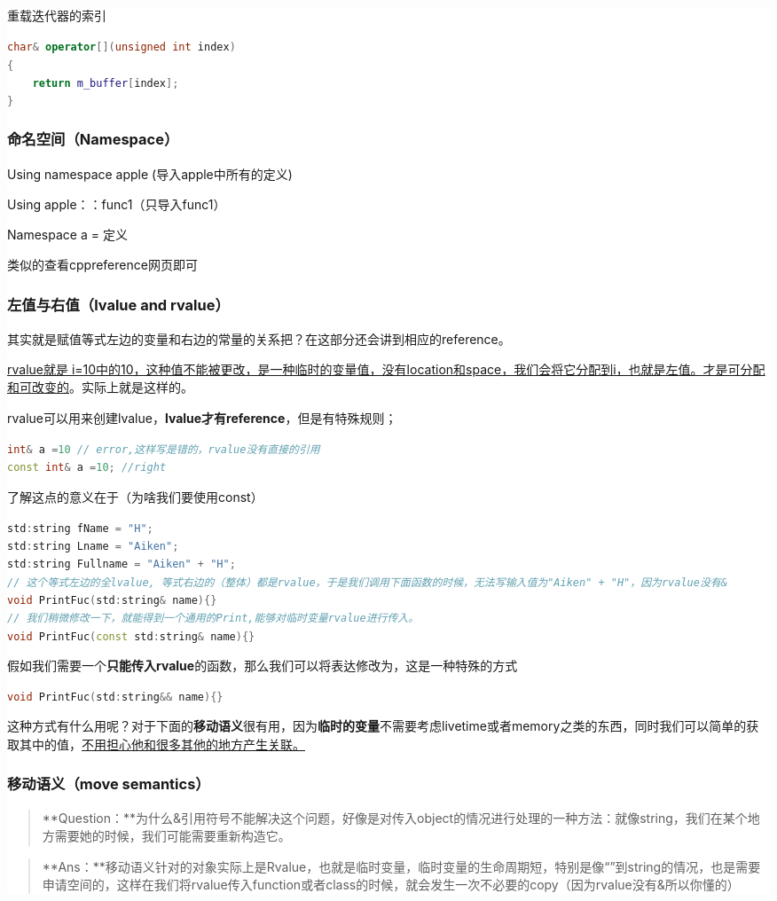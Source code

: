 重载迭代器的索引

```c++
char& operator[](unsigned int index)
{
    return m_buffer[index];
}
```



### 命名空间（Namespace）

Using namespace apple (导入apple中所有的定义)

Using apple：：func1（只导入func1）

Namespace a = 定义

类似的查看cppreference网页即可

### 左值与右值（lvalue and rvalue）

其实就是赋值等式左边的变量和右边的常量的关系把？在这部分还会讲到相应的reference。

<u>rvalue就是 i=10中的10，这种值不能被更改，是一种临时的变量值，没有location和space，我们会将它分配到i，也就是左值。才是可分配和可改变的</u>。实际上就是这样的。

rvalue可以用来创建lvalue，**lvalue才有reference**，但是有特殊规则；

```c++
int& a =10 // error,这样写是错的，rvalue没有直接的引用
const int& a =10; //right
```

了解这点的意义在于（为啥我们要使用const）

```c++
std:string fName = "H";
std:string Lname = "Aiken";
std:string Fullname = "Aiken" + "H";
// 这个等式左边的全lvalue, 等式右边的（整体）都是rvalue，于是我们调用下面函数的时候，无法写输入值为"Aiken" + "H"，因为rvalue没有&
void PrintFuc(std:string& name){}
// 我们稍微修改一下，就能得到一个通用的Print,能够对临时变量rvalue进行传入。
void PrintFuc(const std:string& name){}
```

假如我们需要一个**只能传入rvalue**的函数，那么我们可以将表达修改为，这是一种特殊的方式

```c++
void PrintFuc(std:string&& name){}
```

这种方式有什么用呢？对于下面的**移动语义**很有用，因为**临时的变量**不需要考虑livetime或者memory之类的东西，同时我们可以简单的获取其中的值，<u>不用担心他和很多其他的地方产生关联。</u>

### 移动语义（move semantics）

> **Question：**为什么&引用符号不能解决这个问题，好像是对传入object的情况进行处理的一种方法：就像string，我们在某个地方需要她的时候，我们可能需要重新构造它。

> **Ans：**移动语义针对的对象实际上是Rvalue，也就是临时变量，临时变量的生命周期短，特别是像“”到string的情况，也是需要申请空间的，这样在我们将rvalue传入function或者class的时候，就会发生一次不必要的copy（因为rvalue没有&所以你懂的）
